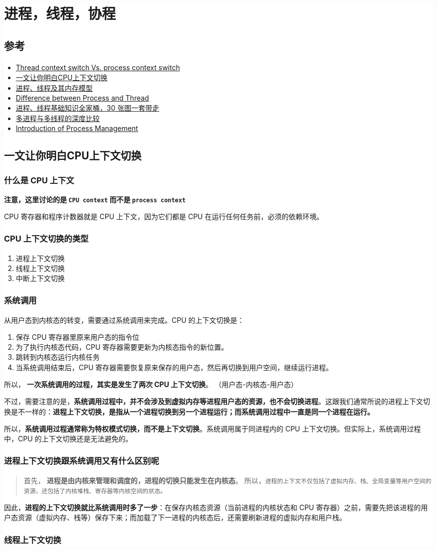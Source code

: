 # 进程，线程，协程

## 参考

- [Thread context switch Vs. process context switch](https://stackoverflow.com/questions/5440128/thread-context-switch-vs-process-context-switch)
- [一文让你明白CPU上下文切换](https://zhuanlan.zhihu.com/p/52845869)
- [进程、线程及其内存模型](https://buptjz.github.io/2014/04/23/processAndThreads)
- [Difference between Process and Thread](https://www.geeksforgeeks.org/difference-between-process-and-thread/)
- [进程、线程基础知识全家桶，30 张图一套带走](https://www.cnblogs.com/xiaolincoding/p/13289992.html)
- [多进程与多线程的深度比较](http://www.embeddedlinux.org.cn/html/xianchengjincheng/201201/26-1957.html)
- [Introduction of Process Management](https://www.geeksforgeeks.org/introduction-of-process-management/)

## 一文让你明白CPU上下文切换

### 什么是 CPU 上下文

**注意，这里讨论的是 `CPU context` 而不是 `process context`**

CPU 寄存器和程序计数器就是 CPU 上下文，因为它们都是 CPU 在运行任何任务前，必须的依赖环境。

### CPU 上下文切换的类型

1. 进程上下文切换
2. 线程上下文切换
3. 中断上下文切换

### 系统调用

从用户态到内核态的转变，需要通过系统调用来完成。CPU 的上下文切换是：

1. 保存 CPU 寄存器里原来用户态的指令位
2. 为了执行内核态代码，CPU 寄存器需要更新为内核态指令的新位置。
3. 跳转到内核态运行内核任务
4. 当系统调用结束后，CPU 寄存器需要恢复原来保存的用户态，然后再切换到用户空间，继续运行进程。

所以， **一次系统调用的过程，其实是发生了两次 CPU 上下文切换**。 （用户态-内核态-用户态）

不过，需要注意的是，**系统调用过程中，并不会涉及到虚拟内存等进程用户态的资源，也不会切换进程**。这跟我们通常所说的进程上下文切换是不一样的：**进程上下文切换，是指从一个进程切换到另一个进程运行；而系统调用过程中一直是同一个进程在运行。**

所以，**系统调用过程通常称为特权模式切换，而不是上下文切换**。系统调用属于同进程内的 CPU 上下文切换。但实际上，系统调用过程中，CPU 的上下文切换还是无法避免的。

### 进程上下文切换跟系统调用又有什么区别呢

>首先， **进程是由内核来管理和调度的，进程的切换只能发生在内核态**。 所以，`进程的上下文不仅包括了虚拟内存、栈、全局变量等用户空间的资源，还包括了内核堆栈、寄存器等内核空间的状态。`

因此，**进程的上下文切换就比系统调用时多了一步**：在保存内核态资源（当前进程的内核状态和 CPU 寄存器）之前，需要先把该进程的用户态资源（虚拟内存、栈等）保存下来；而加载了下一进程的内核态后，还需要刷新进程的虚拟内存和用户栈。

### 线程上下文切换
